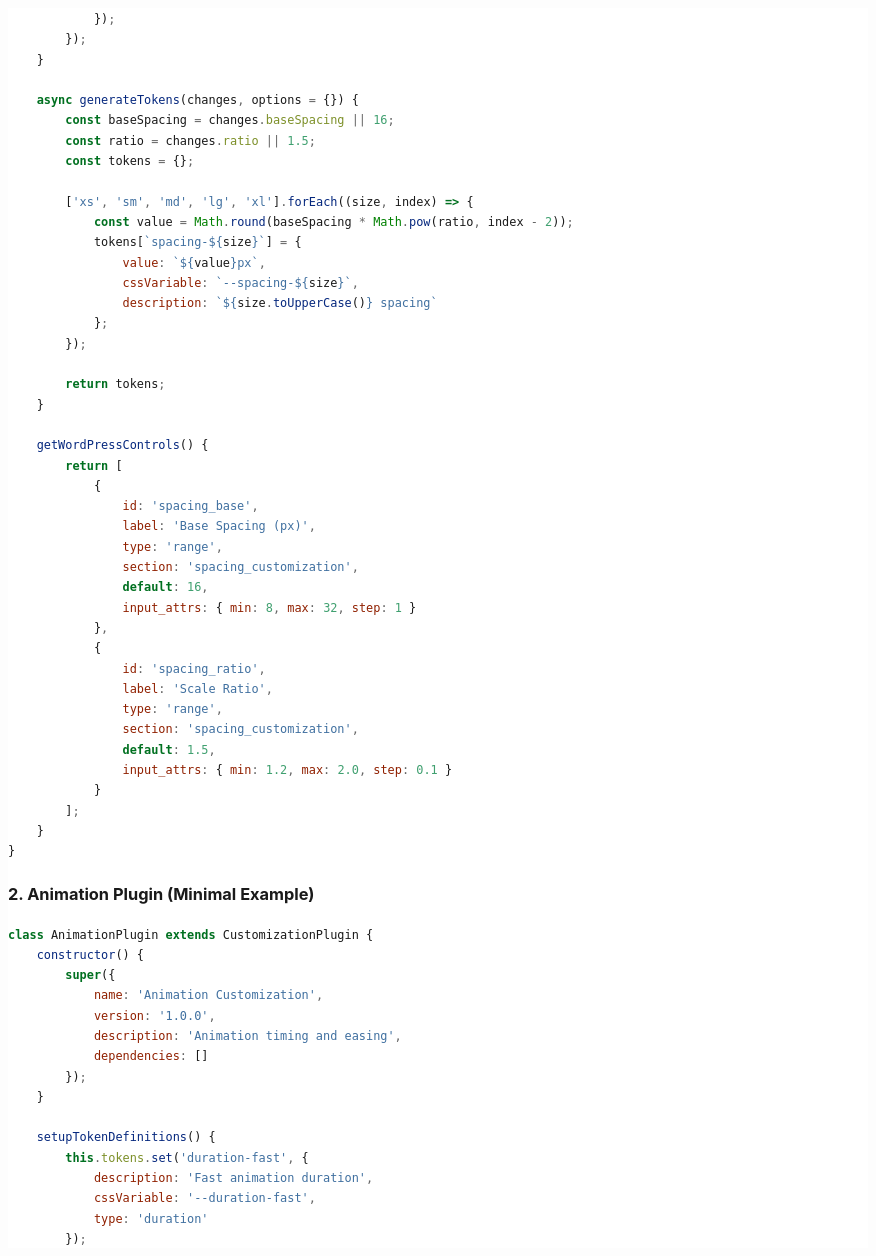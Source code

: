 ```javascript
            });
        });
    }

    async generateTokens(changes, options = {}) {
        const baseSpacing = changes.baseSpacing || 16;
        const ratio = changes.ratio || 1.5;
        const tokens = {};

        ['xs', 'sm', 'md', 'lg', 'xl'].forEach((size, index) => {
            const value = Math.round(baseSpacing * Math.pow(ratio, index - 2));
            tokens[`spacing-${size}`] = {
                value: `${value}px`,
                cssVariable: `--spacing-${size}`,
                description: `${size.toUpperCase()} spacing`
            };
        });

        return tokens;
    }

    getWordPressControls() {
        return [
            {
                id: 'spacing_base',
                label: 'Base Spacing (px)',
                type: 'range',
                section: 'spacing_customization',
                default: 16,
                input_attrs: { min: 8, max: 32, step: 1 }
            },
            {
                id: 'spacing_ratio',
                label: 'Scale Ratio',
                type: 'range',
                section: 'spacing_customization',
                default: 1.5,
                input_attrs: { min: 1.2, max: 2.0, step: 0.1 }
            }
        ];
    }
}
```

### 2. Animation Plugin (Minimal Example)

```javascript
class AnimationPlugin extends CustomizationPlugin {
    constructor() {
        super({
            name: 'Animation Customization',
            version: '1.0.0',
            description: 'Animation timing and easing',
            dependencies: []
        });
    }

    setupTokenDefinitions() {
        this.tokens.set('duration-fast', {
            description: 'Fast animation duration',
            cssVariable: '--duration-fast',
            type: 'duration'
        });
```